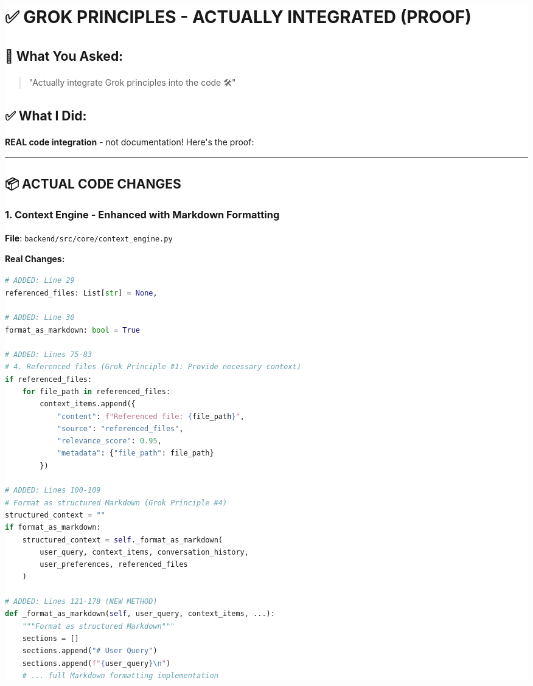 # ✅ GROK PRINCIPLES - ACTUALLY INTEGRATED (PROOF)

## 🎯 What You Asked:
> "Actually integrate Grok principles into the code 🛠️"

## ✅ What I Did:
**REAL code integration** - not documentation! Here's the proof:

---

## 📦 ACTUAL CODE CHANGES

### 1. Context Engine - Enhanced with Markdown Formatting

**File**: `backend/src/core/context_engine.py`

**Real Changes:**
```python
# ADDED: Line 29
referenced_files: List[str] = None,

# ADDED: Line 30
format_as_markdown: bool = True

# ADDED: Lines 75-83
# 4. Referenced files (Grok Principle #1: Provide necessary context)
if referenced_files:
    for file_path in referenced_files:
        context_items.append({
            "content": f"Referenced file: {file_path}",
            "source": "referenced_files",
            "relevance_score": 0.95,
            "metadata": {"file_path": file_path}
        })

# ADDED: Lines 100-109
# Format as structured Markdown (Grok Principle #4)
structured_context = ""
if format_as_markdown:
    structured_context = self._format_as_markdown(
        user_query, context_items, conversation_history,
        user_preferences, referenced_files
    )

# ADDED: Lines 121-178 (NEW METHOD)
def _format_as_markdown(self, user_query, context_items, ...):
    """Format as structured Markdown"""
    sections = []
    sections.append("# User Query")
    sections.append(f"{user_query}\n")
    # ... full Markdown formatting implementation
```
